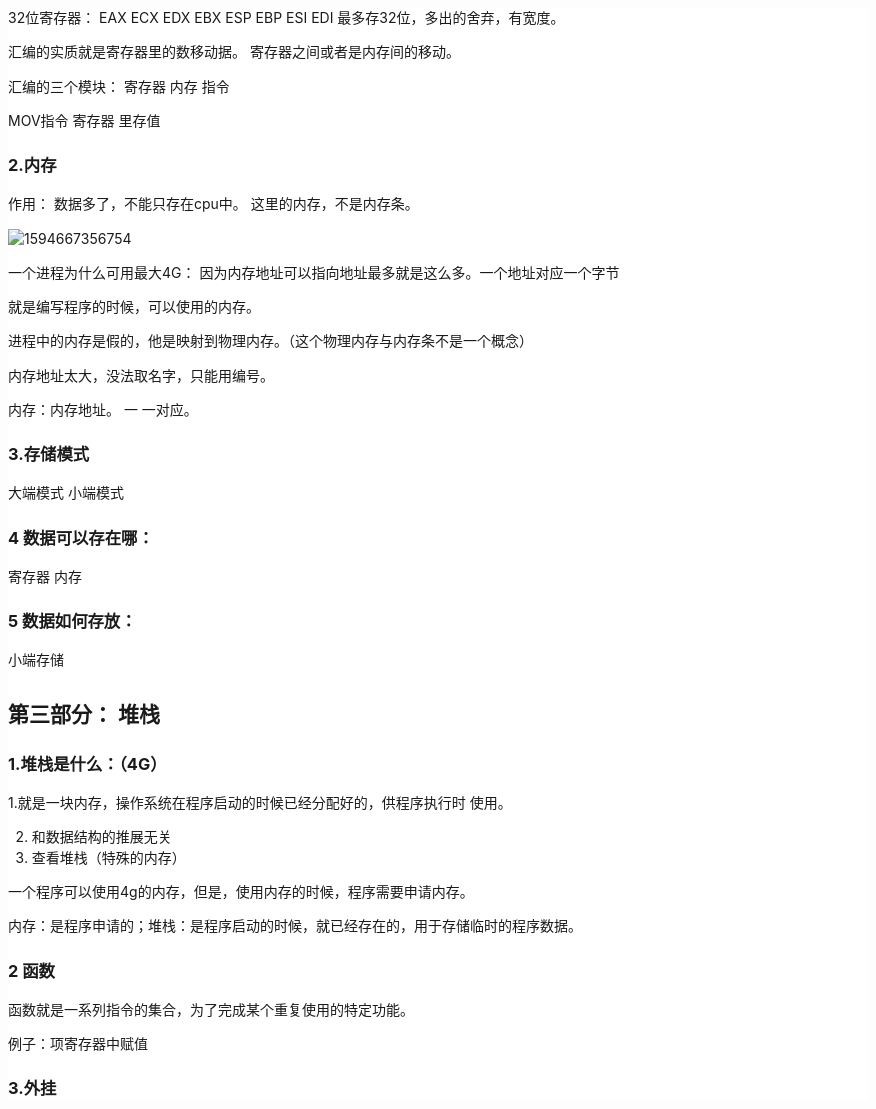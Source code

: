 

32位寄存器： EAX ECX EDX EBX    ESP EBP ESI EDI    最多存32位，多出的舍弃，有宽度。

汇编的实质就是寄存器里的数移动据。 寄存器之间或者是内存间的移动。

 汇编的三个模块：  寄存器 内存  指令

MOV指令  寄存器 里存值

### 2.内存

作用： 数据多了，不能只存在cpu中。  这里的内存，不是内存条。

![1594667356754](C:\Users\luyunxiao\AppData\Roaming\Typora\typora-user-images\1594667356754.png)

一个进程为什么可用最大4G： 因为内存地址可以指向地址最多就是这么多。一个地址对应一个字节

就是编写程序的时候，可以使用的内存。

进程中的内存是假的，他是映射到物理内存。（这个物理内存与内存条不是一个概念）

内存地址太大，没法取名字，只能用编号。

内存：内存地址。  一  一对应。

### 3.存储模式

大端模式  小端模式

### 4 数据可以存在哪：

寄存器  内存

### 5 数据如何存放：

小端存储

## 第三部分： 堆栈

### 1.堆栈是什么：（4G）

   1.就是一块内存，操作系统在程序启动的时候已经分配好的，供程序执行时 使用。

2. 和数据结构的推展无关
3.  查看堆栈（特殊的内存）

一个程序可以使用4g的内存，但是，使用内存的时候，程序需要申请内存。

内存：是程序申请的；堆栈：是程序启动的时候，就已经存在的，用于存储临时的程序数据。

### 2 函数

函数就是一系列指令的集合，为了完成某个重复使用的特定功能。

例子：项寄存器中赋值

### 3.外挂
